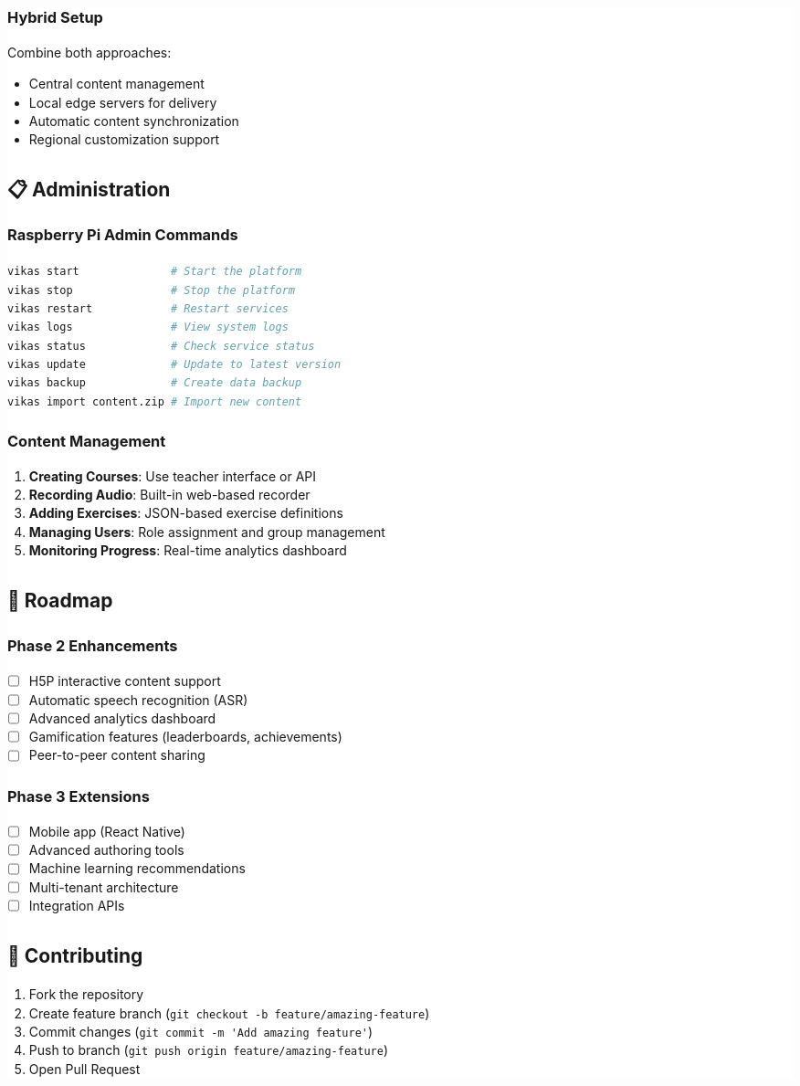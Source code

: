 ### Hybrid Setup
Combine both approaches:
- Central content management
- Local edge servers for delivery
- Automatic content synchronization
- Regional customization support

## 📋 Administration

### Raspberry Pi Admin Commands

```bash
vikas start              # Start the platform
vikas stop               # Stop the platform  
vikas restart            # Restart services
vikas logs               # View system logs
vikas status             # Check service status
vikas update             # Update to latest version
vikas backup             # Create data backup
vikas import content.zip # Import new content
```

### Content Management

1. **Creating Courses**: Use teacher interface or API
2. **Recording Audio**: Built-in web-based recorder
3. **Adding Exercises**: JSON-based exercise definitions
4. **Managing Users**: Role assignment and group management
5. **Monitoring Progress**: Real-time analytics dashboard

## 🔮 Roadmap

### Phase 2 Enhancements
- [ ] H5P interactive content support
- [ ] Automatic speech recognition (ASR)
- [ ] Advanced analytics dashboard
- [ ] Gamification features (leaderboards, achievements)
- [ ] Peer-to-peer content sharing

### Phase 3 Extensions
- [ ] Mobile app (React Native)
- [ ] Advanced authoring tools
- [ ] Machine learning recommendations
- [ ] Multi-tenant architecture
- [ ] Integration APIs

## 🤝 Contributing

1. Fork the repository
2. Create feature branch (`git checkout -b feature/amazing-feature`)
3. Commit changes (`git commit -m 'Add amazing feature'`)
4. Push to branch (`git push origin feature/amazing-feature`)
5. Open Pull Request

